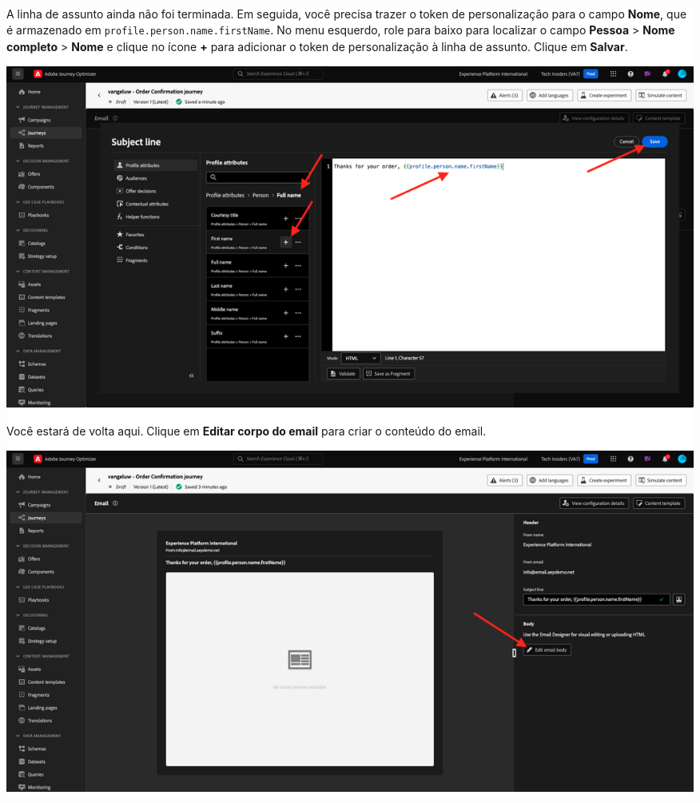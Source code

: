 A linha de assunto ainda não foi terminada. Em seguida, você precisa trazer o token de personalização para o campo **Nome**, que é armazenado em `profile.person.name.firstName`. No menu esquerdo, role para baixo para localizar o campo **Pessoa** > **Nome completo** > **Nome** e clique no ícone **+** para adicionar o token de personalização à linha de assunto. Clique em **Salvar**.

![Journey Optimizer](./images/oc6.png)

Você estará de volta aqui. Clique em **Editar corpo do email** para criar o conteúdo do email.

![Journey Optimizer](./images/oc7.png)
